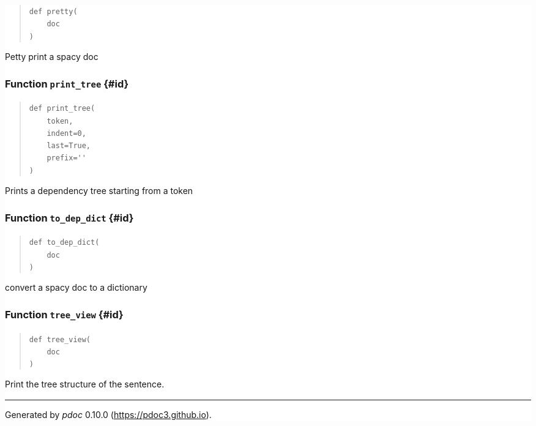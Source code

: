 
>     def pretty(
>         doc
>     )


Petty print a spacy doc

    
### Function `print_tree` {#id}




>     def print_tree(
>         token,
>         indent=0,
>         last=True,
>         prefix=''
>     )


Prints a dependency tree starting from a token

    
### Function `to_dep_dict` {#id}




>     def to_dep_dict(
>         doc
>     )


convert a spacy doc to a dictionary

    
### Function `tree_view` {#id}




>     def tree_view(
>         doc
>     )


Print the tree structure of the sentence.



-----
Generated by *pdoc* 0.10.0 (<https://pdoc3.github.io>).
